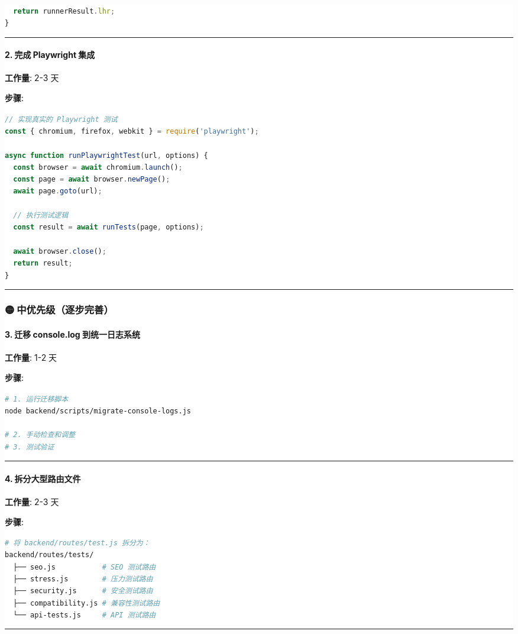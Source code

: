 ```javascript
  return runnerResult.lhr;
}
```

---

#### 2. 完成 Playwright 集成
**工作量**: 2-3 天

**步骤**:
```javascript
// 实现真实的 Playwright 测试
const { chromium, firefox, webkit } = require('playwright');

async function runPlaywrightTest(url, options) {
  const browser = await chromium.launch();
  const page = await browser.newPage();
  await page.goto(url);
  
  // 执行测试逻辑
  const result = await runTests(page, options);
  
  await browser.close();
  return result;
}
```

---

### 🟡 中优先级（逐步完善）

#### 3. 迁移 console.log 到统一日志系统
**工作量**: 1-2 天

**步骤**:
```bash
# 1. 运行迁移脚本
node backend/scripts/migrate-console-logs.js

# 2. 手动检查和调整
# 3. 测试验证
```

---

#### 4. 拆分大型路由文件
**工作量**: 2-3 天

**步骤**:
```bash
# 将 backend/routes/test.js 拆分为：
backend/routes/tests/
  ├── seo.js           # SEO 测试路由
  ├── stress.js        # 压力测试路由
  ├── security.js      # 安全测试路由
  ├── compatibility.js # 兼容性测试路由
  └── api-tests.js     # API 测试路由
```

---